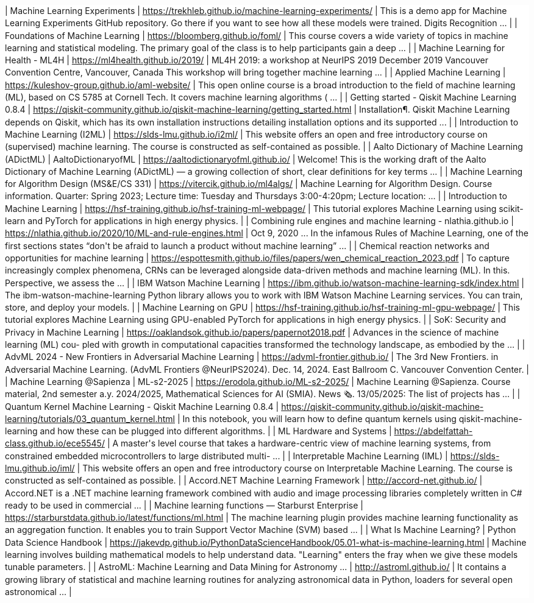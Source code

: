 | Machine Learning Experiments | https://trekhleb.github.io/machine-learning-experiments/ | This is a demo app for Machine Learning Experiments GitHub repository. Go there if you want to see how all these models were trained. Digits Recognition ... |
| Foundations of Machine Learning | https://bloomberg.github.io/foml/ | This course covers a wide variety of topics in machine learning and statistical modeling. The primary goal of the class is to help participants gain a deep ... |
| Machine Learning for Health - ML4H | https://ml4health.github.io/2019/ | ML4H 2019: a workshop at NeurIPS 2019 December 2019 Vancouver Convention Centre, Vancouver, Canada This workshop will bring together machine learning ... |
| Applied Machine Learning | https://kuleshov-group.github.io/aml-website/ | This open online course is a broad introduction to the field of machine learning (ML), based on CS 5785 at Cornell Tech. It covers machine learning algorithms ( ... |
| Getting started - Qiskit Machine Learning 0.8.4 | https://qiskit-community.github.io/qiskit-machine-learning/getting_started.html | Installation¶. Qiskit Machine Learning depends on Qiskit, which has its own installation instructions detailing installation options and its supported ... |
| Introduction to Machine Learning (I2ML) | https://slds-lmu.github.io/i2ml/ | This website offers an open and free introductory course on (supervised) machine learning. The course is constructed as self-contained as possible. |
| Aalto Dictionary of Machine Learning (ADictML) \| AaltoDictionaryofML | https://aaltodictionaryofml.github.io/ | Welcome! This is the working draft of the Aalto Dictionary of Machine Learning (ADictML) — a growing collection of short, clear definitions for key terms ... |
| Machine Learning for Algorithm Design (MS&E/CS 331) | https://vitercik.github.io/ml4algs/ | Machine Learning for Algorithm Design. Course information. Quarter: Spring 2023; Lecture time: Tuesday and Thursdays 3:00-4:20pm; Lecture location: ... |
| Introduction to Machine Learning | https://hsf-training.github.io/hsf-training-ml-webpage/ | This tutorial explores Machine Learning using scikit-learn and PyTorch for applications in high energy physics. |
| Combining rule engines and machine learning - nlathia.github.io | https://nlathia.github.io/2020/10/ML-and-rule-engines.html | Oct 9, 2020 ... In the infamous Rules of Machine Learning, one of the first sections states “don't be afraid to launch a product without machine learning” ... |
| Chemical reaction networks and opportunities for machine learning | https://espottesmith.github.io/files/papers/wen_chemical_reaction_2023.pdf | To capture increasingly complex phenomena, CRNs can be leveraged alongside data-driven methods and machine learning (ML). In this. Perspective, we assess the ... |
| IBM Watson Machine Learning | https://ibm.github.io/watson-machine-learning-sdk/index.html | The ibm-watson-machine-learning Python library allows you to work with IBM Watson Machine Learning services. You can train, store, and deploy your models. |
| Machine Learning on GPU | https://hsf-training.github.io/hsf-training-ml-gpu-webpage/ | This tutorial explores Machine Learning using GPU-enabled PyTorch for applications in high energy physics. |
| SoK: Security and Privacy in Machine Learning | https://oaklandsok.github.io/papers/papernot2018.pdf | Advances in the science of machine learning (ML) cou- pled with growth in computational capacities transformed the technology landscape, as embodied by the ... |
| AdvML 2024 - New Frontiers in Adversarial Machine Learning | https://advml-frontier.github.io/ | The 3rd New Frontiers. in Adversarial Machine Learning. (AdvML Frontiers @NeurIPS2024). Dec. 14, 2024. East Ballroom C. Vancouver Convention Center. |
| Machine Learning @Sapienza \| ML-s2-2025 | https://erodola.github.io/ML-s2-2025/ | Machine Learning @Sapienza. Course material, 2nd semester a.y. 2024/2025, Mathematical Sciences for AI (SMIA). News 🗞️. 13/05/2025: The list of projects has ... |
| Quantum Kernel Machine Learning - Qiskit Machine Learning 0.8.4 | https://qiskit-community.github.io/qiskit-machine-learning/tutorials/03_quantum_kernel.html | In this notebook, you will learn how to define quantum kernels using qiskit-machine-learning and how these can be plugged into different algorithms. |
| ML Hardware and Systems | https://abdelfattah-class.github.io/ece5545/ | A master's level course that takes a hardware-centric view of machine learning systems, from constrained embedded microcontrollers to large distributed multi- ... |
| Interpretable Machine Learning (IML) | https://slds-lmu.github.io/iml/ | This website offers an open and free introductory course on Interpretable Machine Learning. The course is constructed as self-contained as possible. |
| Accord.NET Machine Learning Framework | http://accord-net.github.io/ | Accord.NET is a .NET machine learning framework combined with audio and image processing libraries completely written in C# ready to be used in commercial ... |
| Machine learning functions — Starburst Enterprise | https://starburstdata.github.io/latest/functions/ml.html | The machine learning plugin provides machine learning functionality as an aggregation function. It enables you to train Support Vector Machine (SVM) based ... |
| What Is Machine Learning? \| Python Data Science Handbook | https://jakevdp.github.io/PythonDataScienceHandbook/05.01-what-is-machine-learning.html | Machine learning involves building mathematical models to help understand data. "Learning" enters the fray when we give these models tunable parameters. |
| AstroML: Machine Learning and Data Mining for Astronomy ... | http://astroml.github.io/ | It contains a growing library of statistical and machine learning routines for analyzing astronomical data in Python, loaders for several open astronomical ... |